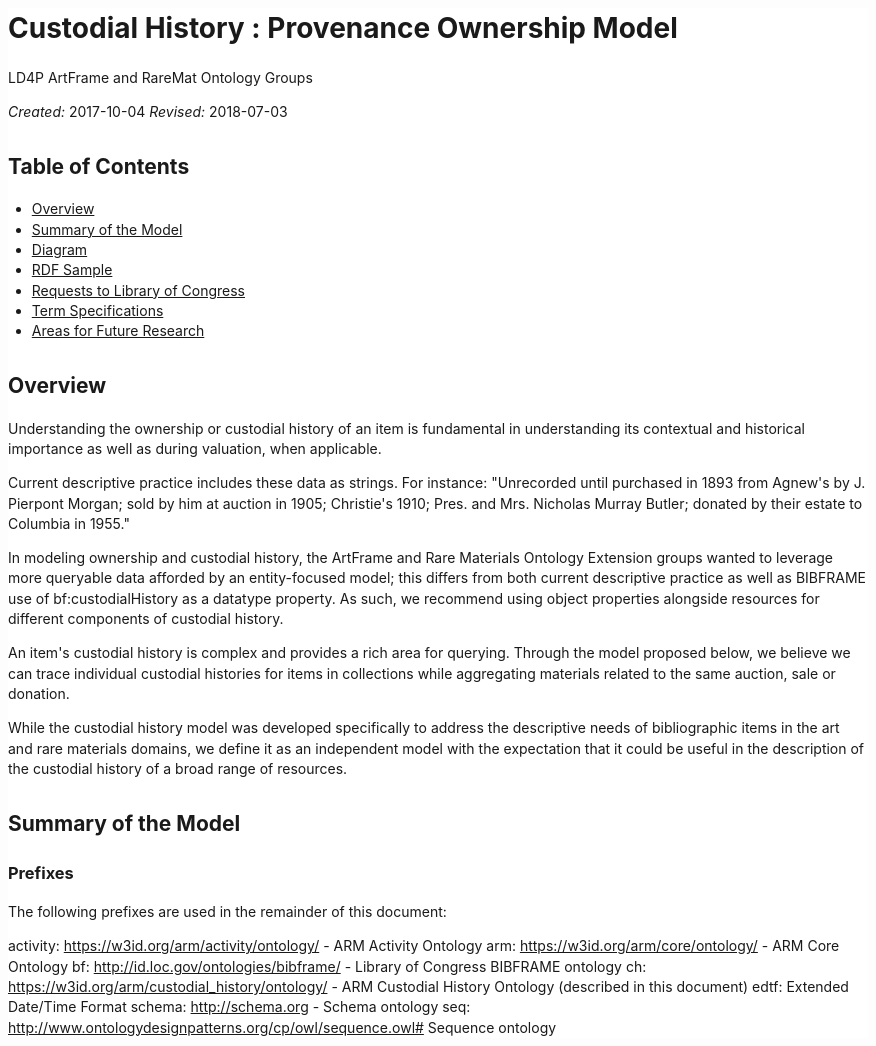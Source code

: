 Custodial History : Provenance Ownership Model
=======

LD4P ArtFrame and RareMat Ontology Groups

_Created:_ 2017-10-04
_Revised:_ 2018-07-03

Table of Contents
------------------
- [Overview](#Overview)
- [Summary of the Model](#SummaryoftheModel)
- [Diagram](#Diagram)
- [RDF Sample](#RDFSample)
- [Requests to Library of Congress](#RequeststoLibraryofCongress)
- [Term Specifications](#TermSpecifications)
- [Areas for Future Research](#AreasforFutureResearch)

<a name="Overview">Overview</a>
------------------
Understanding the ownership or custodial history of an item is fundamental in understanding its contextual and historical importance as well as during valuation, when applicable. 

Current descriptive practice includes these data as strings. For instance:
"Unrecorded until purchased in 1893 from Agnew's by J. Pierpont Morgan; sold by him at auction in 1905; Christie's 1910; Pres. and Mrs. Nicholas Murray Butler; donated by their estate to Columbia in 1955."

In modeling ownership and custodial history, the ArtFrame and Rare Materials Ontology Extension groups wanted to leverage more queryable data afforded by an entity-focused model; this differs from both current descriptive practice as well as BIBFRAME use of bf:custodialHistory as a datatype property. As such, we recommend using object properties alongside resources for different components of custodial history.

An item's custodial history is complex and provides a rich area for querying. Through the model proposed below, we believe we can trace individual custodial histories for items in collections while aggregating materials related to the same auction, sale or donation.

While the custodial history model was developed specifically to address the descriptive needs of bibliographic items in the art and rare materials domains, we define it as an independent model with the expectation that it could be useful in the description of the custodial history of a broad range of resources.

<a name="SummaryoftheModel">Summary of the Model</a>
------------------

### Prefixes

The following prefixes are used in the remainder of this document:

activity: https://w3id.org/arm/activity/ontology/ - ARM Activity Ontology
arm: https://w3id.org/arm/core/ontology/ - ARM Core Ontology
bf: http://id.loc.gov/ontologies/bibframe/ - Library of Congress BIBFRAME ontology
ch: https://w3id.org/arm/custodial_history/ontology/ - ARM Custodial History Ontology (described in this document)
edtf: Extended Date/Time Format
schema: http://schema.org - Schema ontology
seq: http://www.ontologydesignpatterns.org/cp/owl/sequence.owl# Sequence ontology
